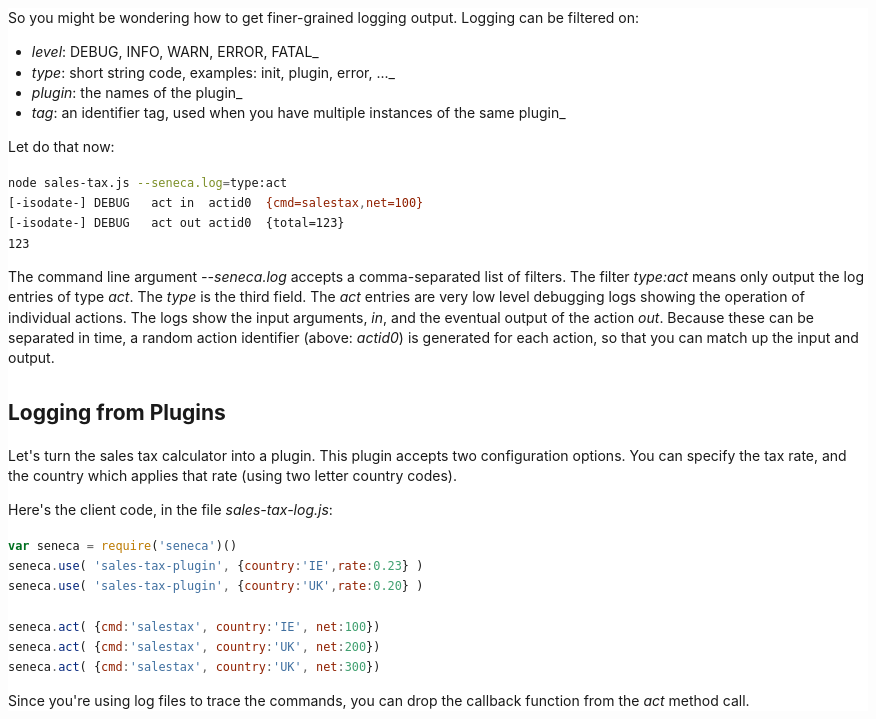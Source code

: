 

So you might be wondering how to get finer-grained logging output. Logging can be filtered on:

- _level_: DEBUG, INFO, WARN, ERROR, FATAL_
- _type_: short string code, examples: init, plugin, error, ..._
- _plugin_: the names of the plugin_
- _tag_: an identifier tag, used when you have multiple instances of the same plugin_

Let do that now:




```bash
node sales-tax.js --seneca.log=type:act
[-isodate-]	DEBUG	act	in	actid0	{cmd=salestax,net=100}
[-isodate-]	DEBUG	act	out	actid0	{total=123}
123
```



The command line argument _--seneca.log_ accepts a
comma-separated list of filters. The filter _type:act_ means only
output the log entries of type _act_. The _type_ is the third
field. The _act_ entries are very low level debugging logs
showing the operation of individual actions. The logs show the input
arguments, _in_, and the eventual output of the
action _out_. Because these can be separated in time, a random
action identifier (above: _actid0_) is generated for each action, so that you
can match up the input and output.




## Logging from Plugins


Let's turn the sales tax calculator into a plugin. This plugin accepts
two configuration options. You can specify the tax rate, and the
country which applies that rate (using two letter country codes).



Here's the client code, in the file _sales-tax-log.js_:


``` js
var seneca = require('seneca')()
seneca.use( 'sales-tax-plugin', {country:'IE',rate:0.23} )
seneca.use( 'sales-tax-plugin', {country:'UK',rate:0.20} )

seneca.act( {cmd:'salestax', country:'IE', net:100})
seneca.act( {cmd:'salestax', country:'UK', net:200})
seneca.act( {cmd:'salestax', country:'UK', net:300})
```


Since you're using log files to trace the commands, you can drop the
callback function from the _act_ method call.


[main Seneca repository]: http://github.com/rjrodger/seneca
[main README]: https://github.com/rjrodger/seneca
[connect]: http://www.senchalabs.org/connect/
[express]: http://expressjs.com
[localhost:3000/admin]: localhost:3000/admin
[LogEntries.com]: http://logentries.com
[@senecajs]: https://twitter.com/senecajs